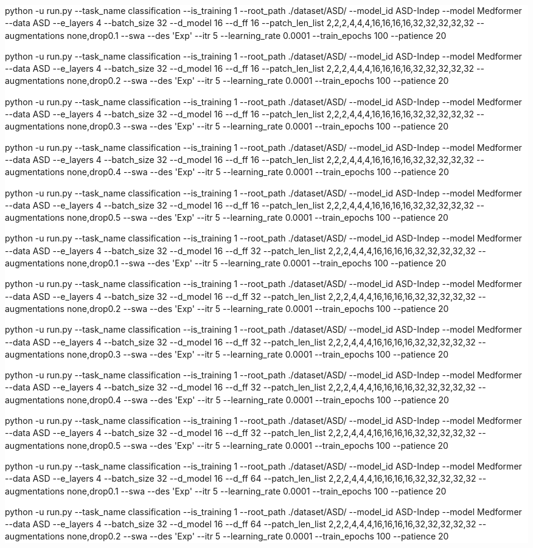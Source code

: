 python -u run.py --task_name classification --is_training 1 --root_path ./dataset/ASD/ --model_id ASD-Indep --model Medformer --data ASD --e_layers 4 --batch_size 32 --d_model 16 --d_ff 16 --patch_len_list 2,2,2,4,4,4,16,16,16,16,32,32,32,32,32 --augmentations none,drop0.1 --swa --des 'Exp' --itr 5 --learning_rate 0.0001 --train_epochs 100 --patience 20

python -u run.py --task_name classification --is_training 1 --root_path ./dataset/ASD/ --model_id ASD-Indep --model Medformer --data ASD --e_layers 4 --batch_size 32 --d_model 16 --d_ff 16 --patch_len_list 2,2,2,4,4,4,16,16,16,16,32,32,32,32,32 --augmentations none,drop0.2 --swa --des 'Exp' --itr 5 --learning_rate 0.0001 --train_epochs 100 --patience 20

python -u run.py --task_name classification --is_training 1 --root_path ./dataset/ASD/ --model_id ASD-Indep --model Medformer --data ASD --e_layers 4 --batch_size 32 --d_model 16 --d_ff 16 --patch_len_list 2,2,2,4,4,4,16,16,16,16,32,32,32,32,32 --augmentations none,drop0.3 --swa --des 'Exp' --itr 5 --learning_rate 0.0001 --train_epochs 100 --patience 20

python -u run.py --task_name classification --is_training 1 --root_path ./dataset/ASD/ --model_id ASD-Indep --model Medformer --data ASD --e_layers 4 --batch_size 32 --d_model 16 --d_ff 16 --patch_len_list 2,2,2,4,4,4,16,16,16,16,32,32,32,32,32 --augmentations none,drop0.4 --swa --des 'Exp' --itr 5 --learning_rate 0.0001 --train_epochs 100 --patience 20

python -u run.py --task_name classification --is_training 1 --root_path ./dataset/ASD/ --model_id ASD-Indep --model Medformer --data ASD --e_layers 4 --batch_size 32 --d_model 16 --d_ff 16 --patch_len_list 2,2,2,4,4,4,16,16,16,16,32,32,32,32,32 --augmentations none,drop0.5 --swa --des 'Exp' --itr 5 --learning_rate 0.0001 --train_epochs 100 --patience 20

python -u run.py --task_name classification --is_training 1 --root_path ./dataset/ASD/ --model_id ASD-Indep --model Medformer --data ASD --e_layers 4 --batch_size 32 --d_model 16 --d_ff 32 --patch_len_list 2,2,2,4,4,4,16,16,16,16,32,32,32,32,32 --augmentations none,drop0.1 --swa --des 'Exp' --itr 5 --learning_rate 0.0001 --train_epochs 100 --patience 20

python -u run.py --task_name classification --is_training 1 --root_path ./dataset/ASD/ --model_id ASD-Indep --model Medformer --data ASD --e_layers 4 --batch_size 32 --d_model 16 --d_ff 32 --patch_len_list 2,2,2,4,4,4,16,16,16,16,32,32,32,32,32 --augmentations none,drop0.2 --swa --des 'Exp' --itr 5 --learning_rate 0.0001 --train_epochs 100 --patience 20

python -u run.py --task_name classification --is_training 1 --root_path ./dataset/ASD/ --model_id ASD-Indep --model Medformer --data ASD --e_layers 4 --batch_size 32 --d_model 16 --d_ff 32 --patch_len_list 2,2,2,4,4,4,16,16,16,16,32,32,32,32,32 --augmentations none,drop0.3 --swa --des 'Exp' --itr 5 --learning_rate 0.0001 --train_epochs 100 --patience 20

python -u run.py --task_name classification --is_training 1 --root_path ./dataset/ASD/ --model_id ASD-Indep --model Medformer --data ASD --e_layers 4 --batch_size 32 --d_model 16 --d_ff 32 --patch_len_list 2,2,2,4,4,4,16,16,16,16,32,32,32,32,32 --augmentations none,drop0.4 --swa --des 'Exp' --itr 5 --learning_rate 0.0001 --train_epochs 100 --patience 20

python -u run.py --task_name classification --is_training 1 --root_path ./dataset/ASD/ --model_id ASD-Indep --model Medformer --data ASD --e_layers 4 --batch_size 32 --d_model 16 --d_ff 32 --patch_len_list 2,2,2,4,4,4,16,16,16,16,32,32,32,32,32 --augmentations none,drop0.5 --swa --des 'Exp' --itr 5 --learning_rate 0.0001 --train_epochs 100 --patience 20

python -u run.py --task_name classification --is_training 1 --root_path ./dataset/ASD/ --model_id ASD-Indep --model Medformer --data ASD --e_layers 4 --batch_size 32 --d_model 16 --d_ff 64 --patch_len_list 2,2,2,4,4,4,16,16,16,16,32,32,32,32,32 --augmentations none,drop0.1 --swa --des 'Exp' --itr 5 --learning_rate 0.0001 --train_epochs 100 --patience 20

python -u run.py --task_name classification --is_training 1 --root_path ./dataset/ASD/ --model_id ASD-Indep --model Medformer --data ASD --e_layers 4 --batch_size 32 --d_model 16 --d_ff 64 --patch_len_list 2,2,2,4,4,4,16,16,16,16,32,32,32,32,32 --augmentations none,drop0.2 --swa --des 'Exp' --itr 5 --learning_rate 0.0001 --train_epochs 100 --patience 20
